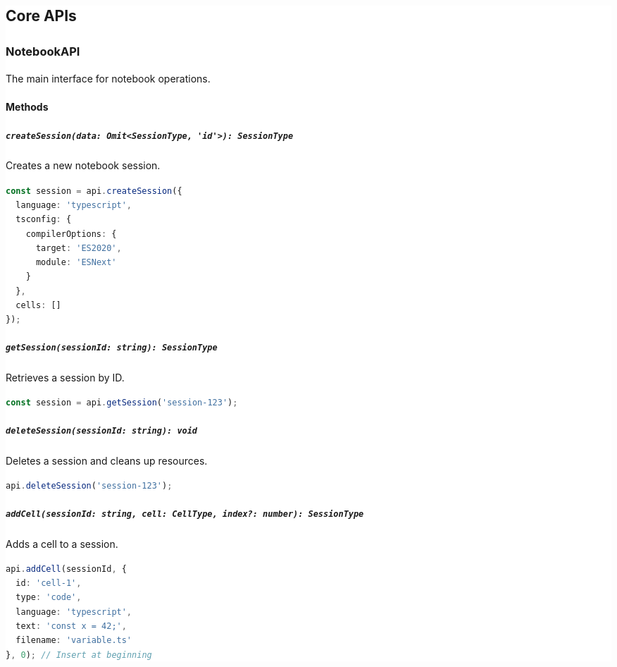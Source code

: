 ## Core APIs

### NotebookAPI

The main interface for notebook operations.

#### Methods

##### `createSession(data: Omit<SessionType, 'id'>): SessionType`

Creates a new notebook session.

```typescript
const session = api.createSession({
  language: 'typescript',
  tsconfig: {
    compilerOptions: {
      target: 'ES2020',
      module: 'ESNext'
    }
  },
  cells: []
});
```

##### `getSession(sessionId: string): SessionType`

Retrieves a session by ID.

```typescript
const session = api.getSession('session-123');
```

##### `deleteSession(sessionId: string): void`

Deletes a session and cleans up resources.

```typescript
api.deleteSession('session-123');
```

##### `addCell(sessionId: string, cell: CellType, index?: number): SessionType`

Adds a cell to a session.

```typescript
api.addCell(sessionId, {
  id: 'cell-1',
  type: 'code',
  language: 'typescript',
  text: 'const x = 42;',
  filename: 'variable.ts'
}, 0); // Insert at beginning
```
